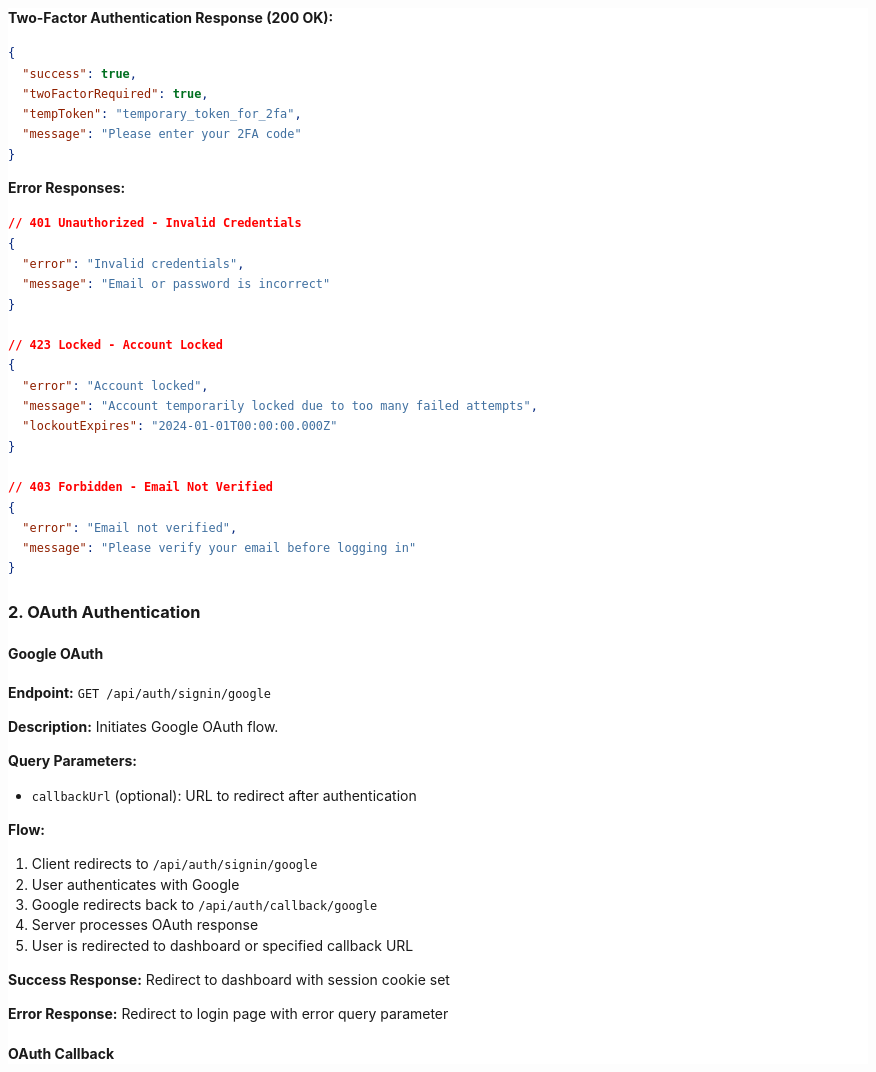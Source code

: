 **Two-Factor Authentication Response (200 OK):**
```json
{
  "success": true,
  "twoFactorRequired": true,
  "tempToken": "temporary_token_for_2fa",
  "message": "Please enter your 2FA code"
}
```

**Error Responses:**
```json
// 401 Unauthorized - Invalid Credentials
{
  "error": "Invalid credentials",
  "message": "Email or password is incorrect"
}

// 423 Locked - Account Locked
{
  "error": "Account locked",
  "message": "Account temporarily locked due to too many failed attempts",
  "lockoutExpires": "2024-01-01T00:00:00.000Z"
}

// 403 Forbidden - Email Not Verified
{
  "error": "Email not verified",
  "message": "Please verify your email before logging in"
}
```

### 2. OAuth Authentication

#### Google OAuth

**Endpoint:** `GET /api/auth/signin/google`

**Description:** Initiates Google OAuth flow.

**Query Parameters:**
- `callbackUrl` (optional): URL to redirect after authentication

**Flow:**
1. Client redirects to `/api/auth/signin/google`
2. User authenticates with Google
3. Google redirects back to `/api/auth/callback/google`
4. Server processes OAuth response
5. User is redirected to dashboard or specified callback URL

**Success Response:** Redirect to dashboard with session cookie set

**Error Response:** Redirect to login page with error query parameter

#### OAuth Callback
